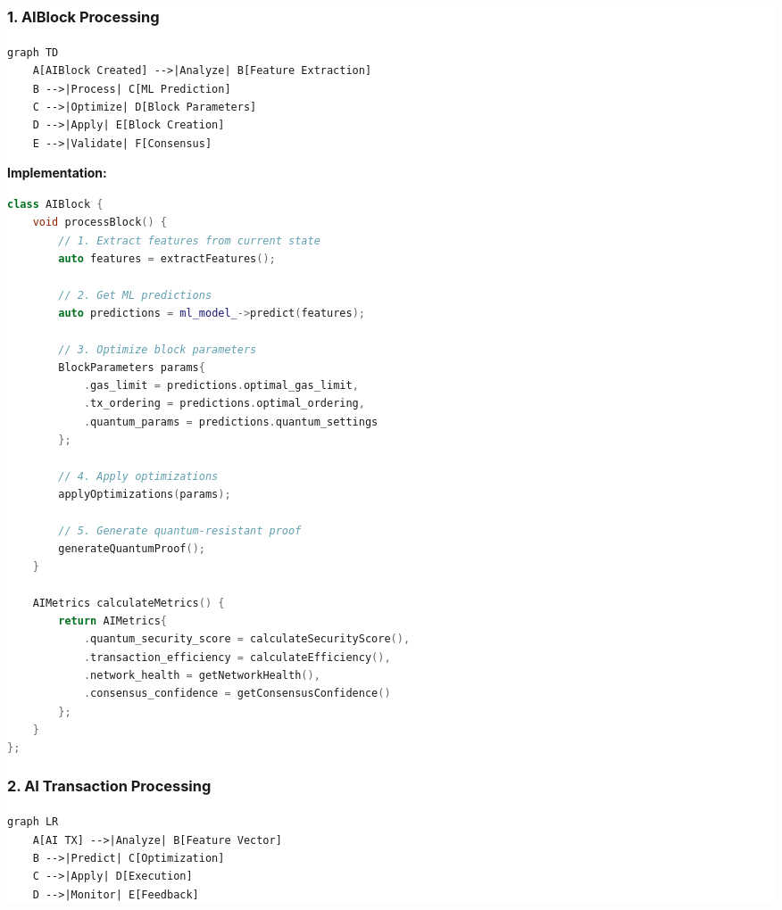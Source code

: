 ### 1. AIBlock Processing
```mermaid
graph TD
    A[AIBlock Created] -->|Analyze| B[Feature Extraction]
    B -->|Process| C[ML Prediction]
    C -->|Optimize| D[Block Parameters]
    D -->|Apply| E[Block Creation]
    E -->|Validate| F[Consensus]
```

**Implementation:**
```cpp
class AIBlock {
    void processBlock() {
        // 1. Extract features from current state
        auto features = extractFeatures();
        
        // 2. Get ML predictions
        auto predictions = ml_model_->predict(features);
        
        // 3. Optimize block parameters
        BlockParameters params{
            .gas_limit = predictions.optimal_gas_limit,
            .tx_ordering = predictions.optimal_ordering,
            .quantum_params = predictions.quantum_settings
        };
        
        // 4. Apply optimizations
        applyOptimizations(params);
        
        // 5. Generate quantum-resistant proof
        generateQuantumProof();
    }
    
    AIMetrics calculateMetrics() {
        return AIMetrics{
            .quantum_security_score = calculateSecurityScore(),
            .transaction_efficiency = calculateEfficiency(),
            .network_health = getNetworkHealth(),
            .consensus_confidence = getConsensusConfidence()
        };
    }
};
```

### 2. AI Transaction Processing
```mermaid
graph LR
    A[AI TX] -->|Analyze| B[Feature Vector]
    B -->|Predict| C[Optimization]
    C -->|Apply| D[Execution]
    D -->|Monitor| E[Feedback]
```
